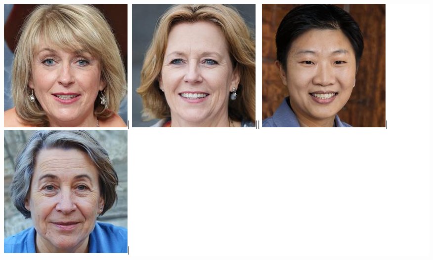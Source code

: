 <a href = "https://github.com/human-centered-ai-lab/PERSONAS/blob/main/Resources/Faces/AllFacesHighRes/GenF_EmoN_AppC_AgeH_07839.jpg"><img src="https://github.com/human-centered-ai-lab/PERSONAS/blob/main/Resources/Faces/AllFacesLowRes/GenF_EmoN_AppC_AgeH_07839_small.jpg" width="250" title="Persona 07839"></a>| <a href = "https://github.com/human-centered-ai-lab/PERSONAS/blob/main/Resources/Faces/AllFacesHighRes/GenF_EmoN_AppN_AgeH_07858.jpg"><img src="https://github.com/human-centered-ai-lab/PERSONAS/blob/main/Resources/Faces/AllFacesLowRes/GenF_EmoN_AppN_AgeH_07858_small.jpg" width="250" title="Persona 07858"></a>|| <a href = "https://github.com/human-centered-ai-lab/PERSONAS/blob/main/Resources/Faces/AllFacesHighRes/GenF_EmoN_AppN_AgeH_07859.jpg"><img src="https://github.com/human-centered-ai-lab/PERSONAS/blob/main/Resources/Faces/AllFacesLowRes/GenF_EmoN_AppN_AgeH_07859_small.jpg" width="250" title="Persona 07859"></a>| <a href = "https://github.com/human-centered-ai-lab/PERSONAS/blob/main/Resources/Faces/AllFacesHighRes/GenF_EmoN_AppN_AgeH_07976.jpg"><img src="https://github.com/human-centered-ai-lab/PERSONAS/blob/main/Resources/Faces/AllFacesLowRes/GenF_EmoN_AppN_AgeH_07976_small.jpg" width="250" title="Persona 07976"></a>|
